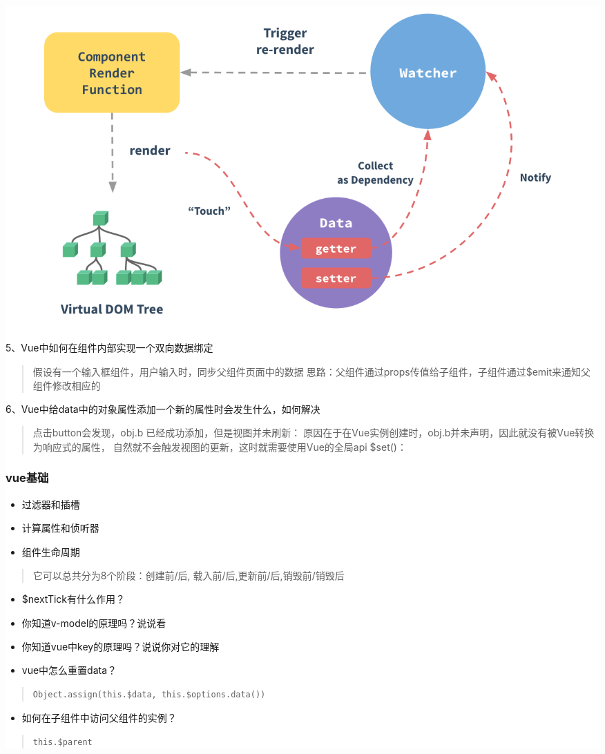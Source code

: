 ![](./images/2021-03-30-19-54-50.png)

5、Vue中如何在组件内部实现一个双向数据绑定
> 假设有一个输入框组件，用户输入时，同步父组件页面中的数据
> 思路：父组件通过props传值给子组件，子组件通过$emit来通知父组件修改相应的

6、Vue中给data中的对象属性添加一个新的属性时会发生什么，如何解决
> 点击button会发现，obj.b 已经成功添加，但是视图并未刷新：
> 原因在于在Vue实例创建时，obj.b并未声明，因此就没有被Vue转换为响应式的属性，
> 自然就不会触发视图的更新，这时就需要使用Vue的全局api $set()：

### vue基础

- 过滤器和插槽

- 计算属性和侦听器

- 组件生命周期
> 它可以总共分为8个阶段：创建前/后, 载入前/后,更新前/后,销毁前/销毁后

- $nextTick有什么作用？

- 你知道v-model的原理吗？说说看

- 你知道vue中key的原理吗？说说你对它的理解

- vue中怎么重置data？
> `Object.assign(this.$data, this.$options.data())`

- 如何在子组件中访问父组件的实例？
> `this.$parent`
